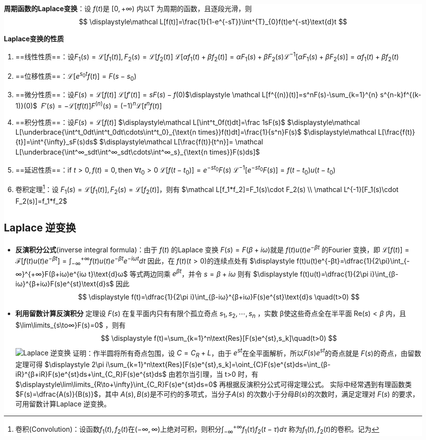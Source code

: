    **周期函数的Laplace变换**：设 $f(t)$是 $[0, +\infty)$ 内以T 为周期的函数，且逐段光滑，则
$$
\displaystyle\mathcal L[f(t)]=\frac{1}{1-e^{-sT}}\int^{T}_{0}f(t)e^{-st}\text{d}t
$$

**Laplace变换的性质**
1. ==线性性质==：设$F_1(s)=\mathcal L[f_1(t)],F_2(s)=\mathcal L[f_2(t)]$
$\mathcal L[\alpha f_1(t)+\beta f_2(t)]=\alpha F_1(s)+\beta F_2(s)$
​ $\mathcal L^{-1}[\alpha F_1(s)+\beta F_2(s)]=\alpha f_1(t)+\beta f_2(t)$

2. ==位移性质==：$\mathcal L  [e^{s_0t}f(t)]=F(s-s_0)$

3. ==微分性质==：设$F(s)=\mathcal L[f(t)]$
$\mathcal L[f'(t)]=sF(s)-f(0)$
​ $\displaystyle \mathcal L[f^{(n)}(t)]=s^nF(s)-\sum_{k=1}^{n} s^{n-k}f^{(k-1)}(0)$
​ $F'(s)=-\mathcal L[tf(t)]$
​ $F^{(n)}(s)=(-1)^n\mathcal L[t^nf(t)]$

4. ==积分性质==：设$F(s)=\mathcal L[f(t)]$
$\displaystyle\mathcal L[\int^t_0f(t)dt]=\frac 1sF(s)$
$\displaystyle\mathcal L[\underbrace{\int^t_0dt\int^t_0dt\cdots\int^t_0}_{\text{n times}}f(t)dt]=\frac{1}{s^n}F(s)$
$\displaystyle\mathcal L[\frac{f(t)}{t}]=\int^{\infty}_sF(s)ds$
$\displaystyle\mathcal L[\frac{f(t)}{t^n}]= \mathcal L[\underbrace{\int^∞_sdt\int^∞_sdt\cdots\int^∞_s}_{\text{n times}}F(s)ds]$

5. ==延迟性质==：$\text{if } t>0,f(t)=0, \text{then }\forall t_0>0$
$\mathcal L[f(t-t_0)]=e^{-st_0}F(s)$
$\mathcal L^{-1}[e^{-st_0}F(s)]=f(t-t_0)u(t-t_0)$

6. <kbd>卷积定理</kbd>[^1]：设  $F_1(s)=\mathcal{L}[f_1(t)],F_2(s)=\mathcal{L}[f_2(t)]$，则有
$\mathcal L[f_1*f_2]=F_1(s)\cdot F_2(s) \\
\mathcal L^{-1}[F_1(s)\cdot F_2(s)]=f_1*f_2$

## Laplace 逆变换

- **反演积分公式**(inverse integral formula)：由于 $f(t)$ 的Laplace 变换 $F(s)=F(β+iω)$就是 $f(t)u(t)e^{-βt}$ 的Fourier 变换，即
$\displaystyle\mathcal L[f(t)]=\mathcal F[f(t)u(t)e^{-βt}]=\int_{−∞}^{+∞} f(t)u(t)e^{-βt}e^{-iωt}dt$
因此，在 $f(t)(t>0)$的连续点处有
$\displaystyle f(t)u(t)e^{-βt}=\dfrac{1}{2\pi}\int_{-∞}^{+∞}F(β+iω)e^{iω t}\text{d}ω$
等式两边同乘 $e^{βt}$，并令 $s=β+iω$ 则有
$\displaystyle f(t)u(t)=\dfrac{1}{2\pi i}\int_{β-iω}^{β+iω}F(s)e^{st}\text{d}s$
因此 
$$
\displaystyle f(t)=\dfrac{1}{2\pi i}\int_{β-iω}^{β+iω}F(s)e^{st}\text{d}s \quad(t>0)
$$

- **利用留数计算反演积分**
<kbd>定理</kbd>设 $F(s)$ 在复平面内只有有限个孤立奇点 $s_1,s_2,\cdots,s_n$ ，实数 β使这些奇点全在半平面 $\text{Re}(s)<β$ 内，且 $\lim\limits_{s\to∞}F(s)=0$ ，则有 
$$
\displaystyle f(t)=\sum_{k=1}^n\text{Res}[F(s)e^{st},s_k]\quad(t>0)
$$
![Laplace 逆变换](https://warehouse-1310574346.cos.ap-shanghai.myqcloud.com/images/ComplexFunction/inverse-Laplace-transform.png)
证明：作半圆将所有奇点包围，设 $C=C_R+L$，由于 $e^{st}$在全平面解析，所以$F(s)e^{st}$的奇点就是 $F(s)$的奇点，由留数定理可得
$\displaystyle 2\pi i\sum_{k=1}^n\text{Res}[F(s)e^{st},s_k]=\oint_{C}F(s)e^{st}ds=\int_{β-iR}^{β+iR}F(s)e^{st}ds+\int_{C_R}F(s)e^{st}ds$
由若尔当引理，当 t>0 时，有 $\displaystyle\lim\limits_{R\to+\infty}\int_{C_R}F(s)e^{st}ds=0$
再根据反演积分公式可得定理公式。
实际中经常遇到有理函数类 $F(s)=\dfrac{A(s)}{B(s)}$，其中 $A(s),B(s)$是不可约的多项式，当分子$A(s)$ 的次数小于分母$B(s)$的次数时，满足定理对 $F(s)$ 的要求，可用留数计算Laplace 逆变换。


[^1]: 卷积(Convolution)：设函数$f_1(t),f_2(t)$在$(-\infty,\infty)$上绝对可积，则积分$\displaystyle\int^{+\infty}_{-\infty}f_1(τ)f_2(t-τ)dτ$ 称为$f_1(t),f_2(t)$的卷积。记为
[^unit]: 单位阶跃函数(unit step function)，也称Heaviside单位函数
[^gf]: 在δ函数的Fourier变换中，其广义积分是根据δ函数的性质直接给出的，而不是按通常的积分方式得到的，称这种方式的Fourier 变换为==广义Fourier 变换==。